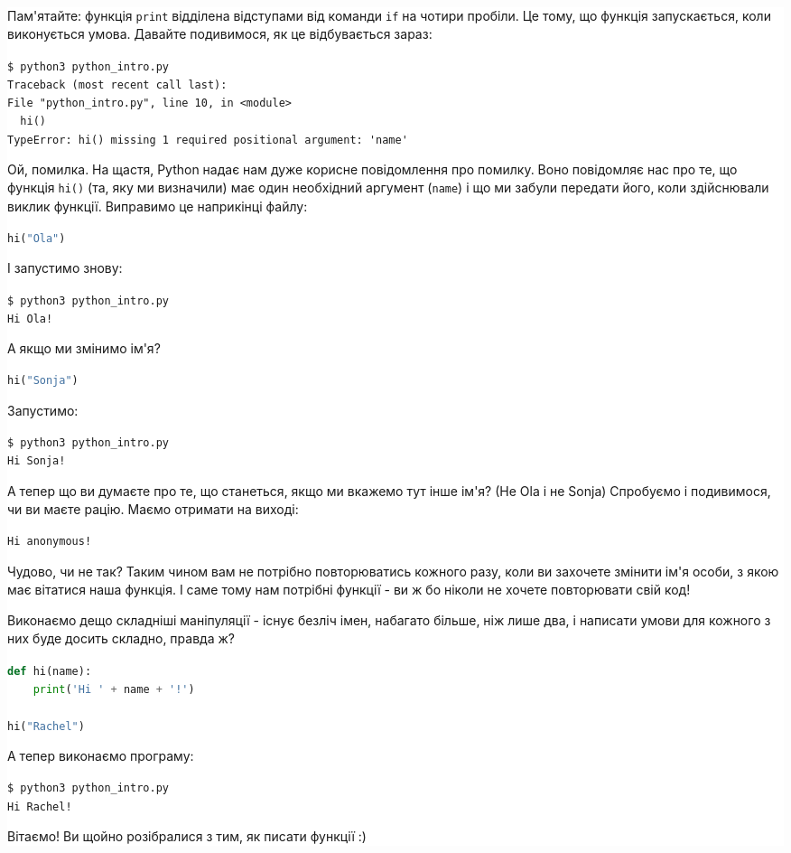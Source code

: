 Пам'ятайте: функція `print` відділена відступами від команди `if` на чотири пробіли. Це тому, що функція запускається, коли виконується умова. Давайте подивимося, як це відбувається зараз:

    $ python3 python_intro.py
    Traceback (most recent call last):
    File "python_intro.py", line 10, in <module>
      hi()
    TypeError: hi() missing 1 required positional argument: 'name'

Ой, помилка. На щастя, Python надає нам дуже корисне повідомлення про помилку.
Воно повідомляє нас про те, що функція `hi()` (та, яку ми визначили) має один необхідний аргумент (`name`) і що ми забули передати його, коли здійснювали виклик функції.
Виправимо це наприкінці файлу:

```python
hi("Ola")
```

І запустимо знову:

    $ python3 python_intro.py
    Hi Ola!

А якщо ми змінимо ім'я?

```python
hi("Sonja")
```

Запустимо:

    $ python3 python_intro.py
    Hi Sonja!

А тепер що ви думаєте про те, що станеться, якщо ми вкажемо тут інше ім'я? (Не Ola і не Sonja) Спробуємо і подивимося, чи ви маєте рацію. Маємо отримати на виході:

    Hi anonymous!

Чудово, чи не так? Таким чином вам не потрібно повторюватись кожного разу, коли ви захочете змінити ім'я особи, з якою має вітатися наша функція. І саме тому нам потрібні функції - ви ж бо ніколи не хочете повторювати свій код!

Виконаємо дещо складніші маніпуляції - існує безліч імен, набагато більше, ніж лише два, і написати умови для кожного з них буде досить складно, правда ж?

```python
def hi(name):
    print('Hi ' + name + '!')

hi("Rachel")
```

А тепер виконаємо програму:

    $ python3 python_intro.py
    Hi Rachel!

Вітаємо! Ви щойно розібралися з тим, як писати функції :)
